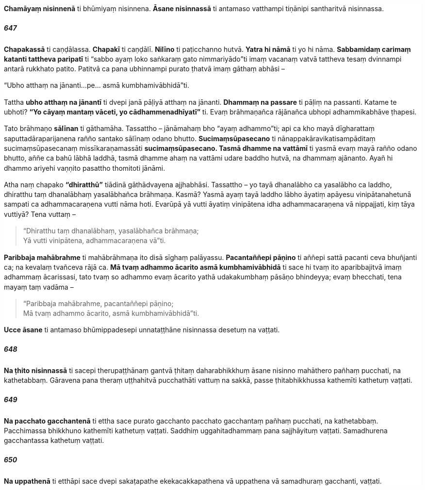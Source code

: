 **Chamāyaṃ nisinnenā** ti bhūmiyaṃ nisinnena. **Āsane nisinnassā** ti antamaso vatthampi tiṇānipi santharitvā nisinnassa.

##### 647

**Chapakassā** ti caṇḍālassa. **Chapakī** ti caṇḍālī. **Nilīno** ti paṭicchanno hutvā. **Yatra hi nāmā** ti yo hi nāma. **Sabbamidaṃ carimaṃ katanti tattheva paripatī** ti “sabbo ayaṃ loko saṅkaraṃ gato nimmariyādo”ti imaṃ vacanaṃ vatvā tattheva tesaṃ dvinnampi antarā rukkhato patito. Patitvā ca pana ubhinnampi purato ṭhatvā imaṃ gāthaṃ abhāsi –

“Ubho atthaṃ na jānanti…pe… asmā kumbhamivābhidā”ti.

Tattha **ubho atthaṃ na jānantī** ti dvepi janā pāḷiyā atthaṃ na jānanti. **Dhammaṃ na passare** ti pāḷiṃ na passanti. Katame te ubhoti? **“Yo cāyaṃ mantaṃ vāceti, yo cādhammenadhīyatī”** ti. Evaṃ brāhmaṇañca rājānañca ubhopi adhammikabhāve ṭhapesi.

Tato brāhmaṇo **sālīnan** ti gāthamāha. Tassattho – jānāmahaṃ bho “ayaṃ adhammo”ti; api ca kho mayā dīgharattaṃ saputtadāraparijanena rañño santako sālīnaṃ odano bhutto. **Sucimaṃsūpasecano** ti nānappakāravikatisampāditaṃ sucimaṃsūpasecanaṃ missīkaraṇamassāti **sucimaṃsūpasecano. Tasmā dhamme na vattāmī** ti yasmā evaṃ mayā rañño odano bhutto, aññe ca bahū lābhā laddhā, tasmā dhamme ahaṃ na vattāmi udare baddho hutvā, na dhammaṃ ajānanto. Ayañ hi dhammo ariyehi vaṇṇito pasattho thomitoti jānāmi.

Atha naṃ chapako **“dhiratthū”** tiādinā gāthādvayena ajjhabhāsi. Tassattho – yo tayā dhanalābho ca yasalābho ca laddho, dhiratthu taṃ dhanalābhaṃ yasalābhañca brāhmaṇa. Kasmā? Yasmā ayaṃ tayā laddho lābho āyatiṃ apāyesu vinipātanahetunā sampati ca adhammacaraṇena vutti nāma hoti. Evarūpā yā vutti āyatiṃ vinipātena idha adhammacaraṇena vā nippajjati, kiṃ tāya vuttiyā? Tena vuttaṃ –

> “Dhiratthu taṃ dhanalābhaṃ, yasalābhañca brāhmaṇa;  
> Yā vutti vinipātena, adhammacaraṇena vā”ti.

**Paribbaja mahābrahme** ti mahābrāhmaṇa ito disā sīghaṃ palāyassu. **Pacantaññepi pāṇino** ti aññepi sattā pacanti ceva bhuñjanti ca; na kevalaṃ tvañceva rājā ca. **Mā tvaṃ adhammo ācarito asmā kumbhamivābhidā** ti sace hi tvaṃ ito aparibbajitvā imaṃ adhammaṃ ācarissasi, tato tvaṃ so adhammo evaṃ ācarito yathā udakakumbhaṃ pāsāṇo bhindeyya; evaṃ bhecchati, tena mayaṃ taṃ vadāma –

> “Paribbaja mahābrahme, pacantaññepi pāṇino;  
> Mā tvaṃ adhammo ācarito, asmā kumbhamivābhidā”ti.

**Ucce āsane** ti antamaso bhūmippadesepi unnataṭṭhāne nisinnassa desetuṃ na vaṭṭati.

##### 648

**Na ṭhito nisinnassā** ti sacepi therupaṭṭhānaṃ gantvā ṭhitaṃ daharabhikkhuṃ āsane nisinno mahāthero pañhaṃ pucchati, na kathetabbaṃ. Gāravena pana theraṃ uṭṭhahitvā pucchathāti vattuṃ na sakkā, passe ṭhitabhikkhussa kathemīti kathetuṃ vaṭṭati.

##### 649

**Na pacchato gacchantenā** ti ettha sace purato gacchanto pacchato gacchantaṃ pañhaṃ pucchati, na kathetabbaṃ. Pacchimassa bhikkhuno kathemīti kathetuṃ vaṭṭati. Saddhiṃ uggahitadhammaṃ pana sajjhāyituṃ vaṭṭati. Samadhurena gacchantassa kathetuṃ vaṭṭati.

##### 650

**Na uppathenā** ti etthāpi sace dvepi sakaṭapathe ekekacakkapathena vā uppathena vā samadhuraṃ gacchanti, vaṭṭati.
